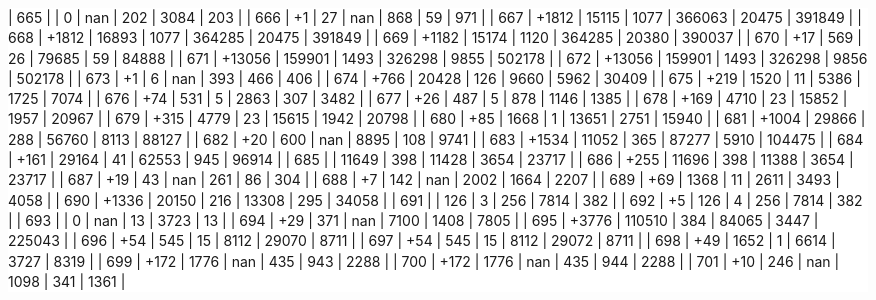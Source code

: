 |  665 |        |      0           |        nan |    202           |     3084 |     203 |
|  666 |     +1 |     27           |        nan |    868           |       59 |     971 |
|  667 |  +1812 |  15115           |       1077 | 366063           |    20475 |  391849 |
|  668 |  +1812 |  16893           |       1077 | 364285           |    20475 |  391849 |
|  669 |  +1182 |  15174           |       1120 | 364285           |    20380 |  390037 |
|  670 |    +17 |    569           |         26 |  79685           |       59 |   84888 |
|  671 | +13056 | 159901           |       1493 | 326298           |     9855 |  502178 |
|  672 | +13056 | 159901           |       1493 | 326298           |     9856 |  502178 |
|  673 |     +1 |      6           |        nan |    393           |      466 |     406 |
|  674 |   +766 |  20428           |        126 |   9660           |     5962 |   30409 |
|  675 |   +219 |   1520           |         11 |   5386           |     1725 |    7074 |
|  676 |    +74 |    531           |          5 |   2863           |      307 |    3482 |
|  677 |    +26 |    487           |          5 |    878           |     1146 |    1385 |
|  678 |   +169 |   4710           |         23 |  15852           |     1957 |   20967 |
|  679 |   +315 |   4779           |         23 |  15615           |     1942 |   20798 |
|  680 |    +85 |   1668           |          1 |  13651           |     2751 |   15940 |
|  681 |  +1004 |  29866           |        288 |  56760           |     8113 |   88127 |
|  682 |    +20 |    600           |        nan |   8895           |      108 |    9741 |
|  683 |  +1534 |  11052           |        365 |  87277           |     5910 |  104475 |
|  684 |   +161 |  29164           |         41 |  62553           |      945 |   96914 |
|  685 |        |  11649           |        398 |  11428           |     3654 |   23717 |
|  686 |   +255 |  11696           |        398 |  11388           |     3654 |   23717 |
|  687 |    +19 |     43           |        nan |    261           |       86 |     304 |
|  688 |     +7 |    142           |        nan |   2002           |     1664 |    2207 |
|  689 |    +69 |   1368           |         11 |   2611           |     3493 |    4058 |
|  690 |  +1336 |  20150           |        216 |  13308           |      295 |   34058 |
|  691 |        |    126           |          3 |    256           |     7814 |     382 |
|  692 |     +5 |    126           |          4 |    256           |     7814 |     382 |
|  693 |        |      0           |        nan |     13           |     3723 |      13 |
|  694 |    +29 |    371           |        nan |   7100           |     1408 |    7805 |
|  695 |  +3776 | 110510           |        384 |  84065           |     3447 |  225043 |
|  696 |    +54 |    545           |         15 |   8112           |    29070 |    8711 |
|  697 |    +54 |    545           |         15 |   8112           |    29072 |    8711 |
|  698 |    +49 |   1652           |          1 |   6614           |     3727 |    8319 |
|  699 |   +172 |   1776           |        nan |    435           |      943 |    2288 |
|  700 |   +172 |   1776           |        nan |    435           |      944 |    2288 |
|  701 |    +10 |    246           |        nan |   1098           |      341 |    1361 |